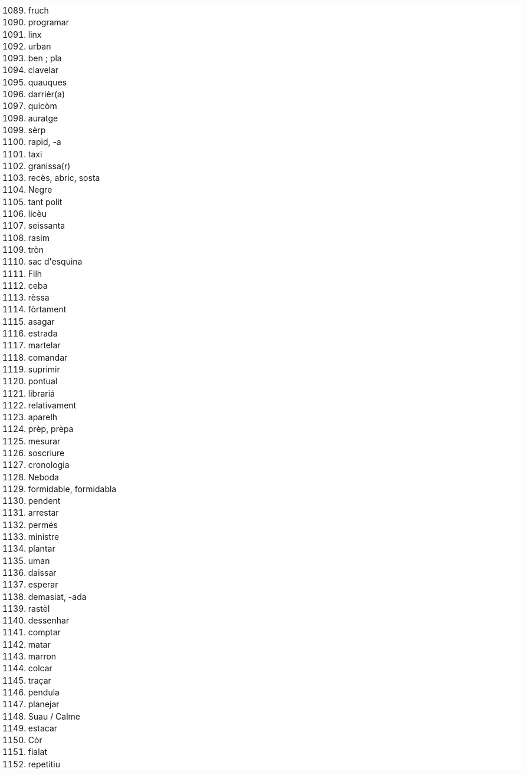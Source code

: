 1089. fruch
1090. programar
1091. linx
1092. urban
1093. ben ; pla
1094. clavelar
1095. quauques
1096. darrièr(a)
1097. quicòm
1098. auratge
1099. sèrp
1100. rapid, -a
1101. taxi
1102. granissa(r)
1103. recès, abric, sosta
1104. Negre
1105. tant polit
1106. licèu
1107. seissanta
1108. rasim
1109. tròn
1110. sac d'esquina
1111. Filh
1112. ceba
1113. rèssa
1114. fòrtament
1115. asagar
1116. estrada
1117. martelar
1118. comandar
1119. suprimir
1120. pontual
1121. librariá
1122. relativament
1123. aparelh
1124. prèp, prèpa
1125. mesurar
1126. soscriure
1127. cronologia
1128. Neboda
1129. formidable, formidabla
1130. pendent
1131. arrestar
1132. permés
1133. ministre
1134. plantar
1135. uman
1136. daissar
1137. esperar
1138. demasiat, -ada
1139. rastèl
1140. dessenhar
1141. comptar
1142. matar
1143. marron
1144. colcar
1145. traçar
1146. pendula
1147. planejar
1148. Suau / Calme
1149. estacar
1150. Còr
1151. fialat
1152. repetitiu